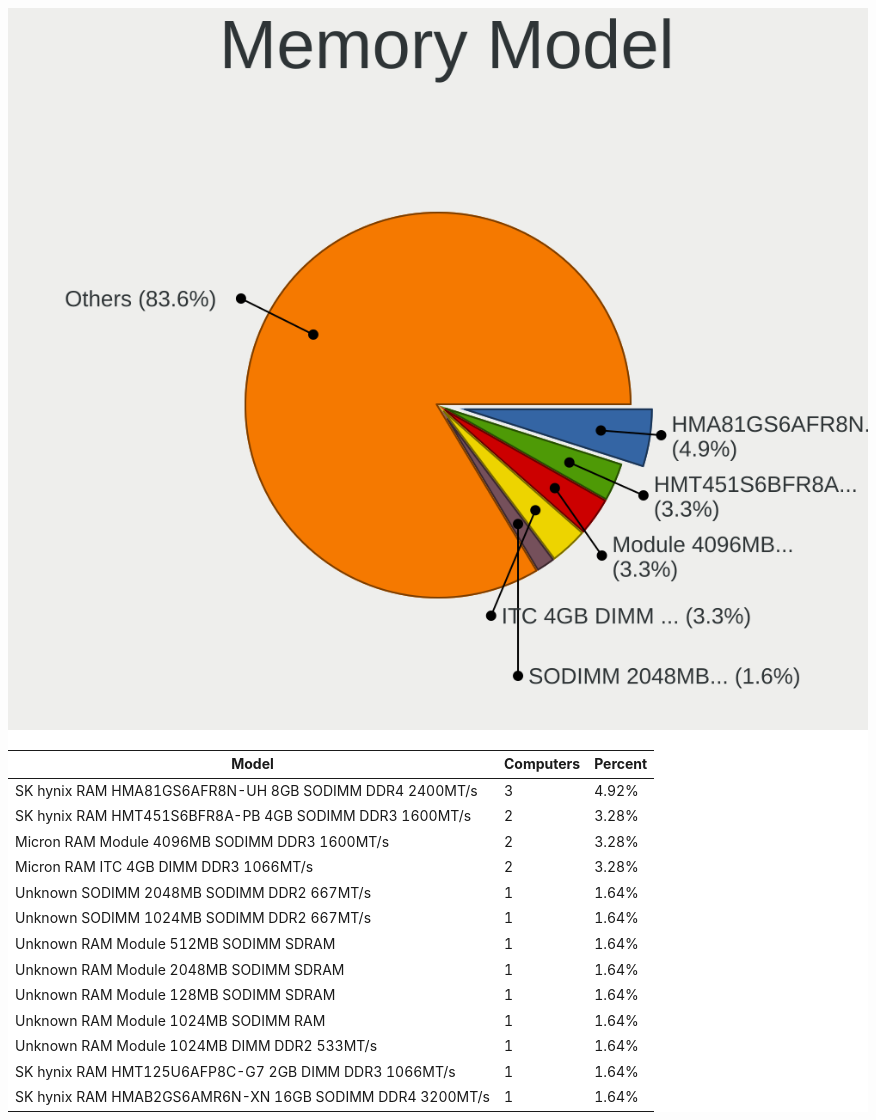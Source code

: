 ![Memory Model](./images/pie_chart_bsd/memory_model.svg)


| Model                                                         | Computers | Percent |
|---------------------------------------------------------------|-----------|---------|
| SK hynix RAM HMA81GS6AFR8N-UH 8GB SODIMM DDR4 2400MT/s        | 3         | 4.92%   |
| SK hynix RAM HMT451S6BFR8A-PB 4GB SODIMM DDR3 1600MT/s        | 2         | 3.28%   |
| Micron RAM Module 4096MB SODIMM DDR3 1600MT/s                 | 2         | 3.28%   |
| Micron RAM ITC 4GB DIMM DDR3 1066MT/s                         | 2         | 3.28%   |
| Unknown SODIMM 2048MB SODIMM DDR2 667MT/s                     | 1         | 1.64%   |
| Unknown SODIMM 1024MB SODIMM DDR2 667MT/s                     | 1         | 1.64%   |
| Unknown RAM Module 512MB SODIMM SDRAM                         | 1         | 1.64%   |
| Unknown RAM Module 2048MB SODIMM SDRAM                        | 1         | 1.64%   |
| Unknown RAM Module 128MB SODIMM SDRAM                         | 1         | 1.64%   |
| Unknown RAM Module 1024MB SODIMM RAM                          | 1         | 1.64%   |
| Unknown RAM Module 1024MB DIMM DDR2 533MT/s                   | 1         | 1.64%   |
| SK hynix RAM HMT125U6AFP8C-G7 2GB DIMM DDR3 1066MT/s          | 1         | 1.64%   |
| SK hynix RAM HMAB2GS6AMR6N-XN 16GB SODIMM DDR4 3200MT/s       | 1         | 1.64%   |